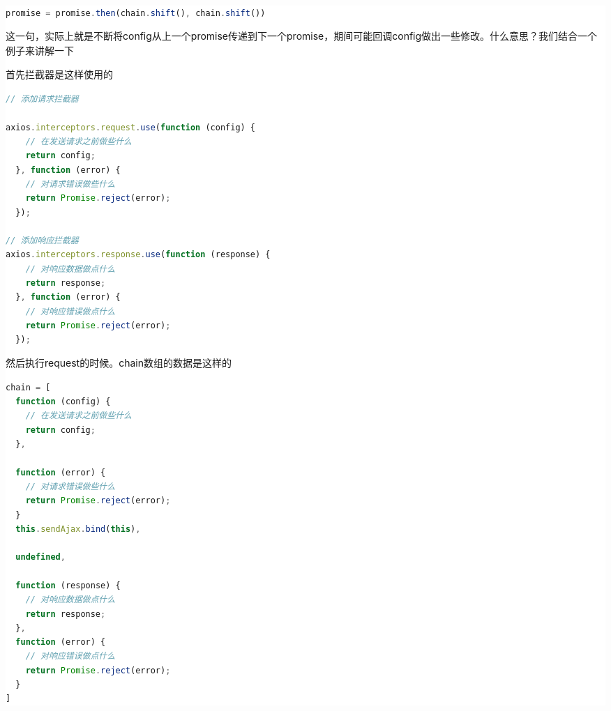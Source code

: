 
```js
promise = promise.then(chain.shift(), chain.shift())
```

这一句，实际上就是不断将config从上一个promise传递到下一个promise，期间可能回调config做出一些修改。什么意思？我们结合一个例子来讲解一下

首先拦截器是这样使用的
```js
// 添加请求拦截器

axios.interceptors.request.use(function (config) {
    // 在发送请求之前做些什么
    return config;
  }, function (error) {
    // 对请求错误做些什么
    return Promise.reject(error);
  });

// 添加响应拦截器
axios.interceptors.response.use(function (response) {
    // 对响应数据做点什么
    return response;
  }, function (error) {
    // 对响应错误做点什么
    return Promise.reject(error);
  });
```

然后执行request的时候。chain数组的数据是这样的

```js
chain = [
  function (config) {
    // 在发送请求之前做些什么
    return config;
  }, 
  
  function (error) {
    // 对请求错误做些什么
    return Promise.reject(error);
  }
  this.sendAjax.bind(this), 
  
  undefined,
  
  function (response) {
    // 对响应数据做点什么
    return response;
  }, 
  function (error) {
    // 对响应错误做点什么
    return Promise.reject(error);
  }
]
```
